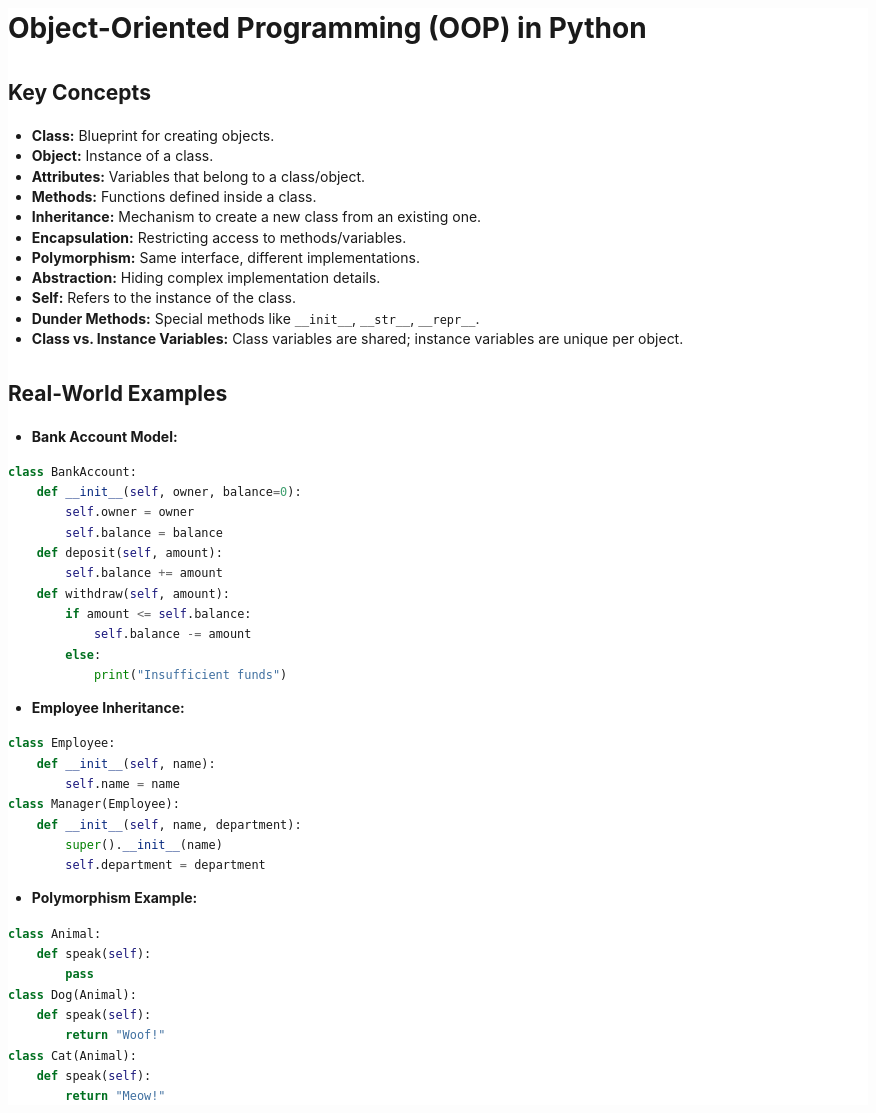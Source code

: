 # Object-Oriented Programming (OOP) in Python

## Key Concepts
- **Class:** Blueprint for creating objects.
- **Object:** Instance of a class.
- **Attributes:** Variables that belong to a class/object.
- **Methods:** Functions defined inside a class.
- **Inheritance:** Mechanism to create a new class from an existing one.
- **Encapsulation:** Restricting access to methods/variables.
- **Polymorphism:** Same interface, different implementations.
- **Abstraction:** Hiding complex implementation details.
- **Self:** Refers to the instance of the class.
- **Dunder Methods:** Special methods like `__init__`, `__str__`, `__repr__`.
- **Class vs. Instance Variables:** Class variables are shared; instance variables are unique per object.

## Real-World Examples
- **Bank Account Model:**
```python
class BankAccount:
    def __init__(self, owner, balance=0):
        self.owner = owner
        self.balance = balance
    def deposit(self, amount):
        self.balance += amount
    def withdraw(self, amount):
        if amount <= self.balance:
            self.balance -= amount
        else:
            print("Insufficient funds")
```
- **Employee Inheritance:**
```python
class Employee:
    def __init__(self, name):
        self.name = name
class Manager(Employee):
    def __init__(self, name, department):
        super().__init__(name)
        self.department = department
```
- **Polymorphism Example:**
```python
class Animal:
    def speak(self):
        pass
class Dog(Animal):
    def speak(self):
        return "Woof!"
class Cat(Animal):
    def speak(self):
        return "Meow!"
```

